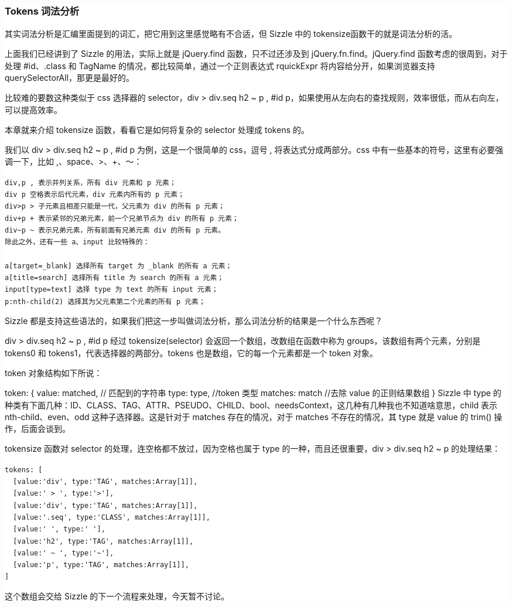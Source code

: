### Tokens 词法分析

其实词法分析是汇编里面提到的词汇，把它用到这里感觉略有不合适，但 Sizzle 中的 tokensize函数干的就是词法分析的活。

上面我们已经讲到了 Sizzle 的用法，实际上就是 jQuery.find 函数，只不过还涉及到 jQuery.fn.find。jQuery.find 函数考虑的很周到，对于处理 #id、.class 和 TagName 的情况，都比较简单，通过一个正则表达式 rquickExpr 将内容给分开，如果浏览器支持 querySelectorAll，那更是最好的。

比较难的要数这种类似于 css 选择器的 selector，div > div.seq h2 ~ p , #id p，如果使用从左向右的查找规则，效率很低，而从右向左，可以提高效率。

本章就来介绍 tokensize 函数，看看它是如何将复杂的 selector 处理成 tokens 的。

我们以 div > div.seq h2 ~ p , #id p 为例，这是一个很简单的 css，逗号 , 将表达式分成两部分。css 中有一些基本的符号，这里有必要强调一下，比如 ,、space、>、+、～：
```
div,p , 表示并列关系，所有 div 元素和 p 元素；
div p 空格表示后代元素，div 元素内所有的 p 元素；
div>p > 子元素且相差只能是一代，父元素为 div 的所有 p 元素；
div+p + 表示紧邻的兄弟元素，前一个兄弟节点为 div 的所有 p 元素；
div~p ~ 表示兄弟元素，所有前面有兄弟元素 div 的所有 p 元素。
除此之外，还有一些 a、input 比较特殊的：

a[target=_blank] 选择所有 target 为 _blank 的所有 a 元素；
a[title=search] 选择所有 title 为 search 的所有 a 元素；
input[type=text] 选择 type 为 text 的所有 input 元素；
p:nth-child(2) 选择其为父元素第二个元素的所有 p 元素；
```
Sizzle 都是支持这些语法的，如果我们把这一步叫做词法分析，那么词法分析的结果是一个什么东西呢？

div > div.seq h2 ~ p , #id p 经过 tokensize(selector) 会返回一个数组，改数组在函数中称为 groups，该数组有两个元素，分别是 tokens0 和 tokens1，代表选择器的两部分。tokens 也是数组，它的每一个元素都是一个 token 对象。

token 对象结构如下所说：

token: {
  value: matched, // 匹配到的字符串
  type: type, //token 类型
  matches: match //去除 value 的正则结果数组
}
Sizzle 中 type 的种类有下面几种：ID、CLASS、TAG、ATTR、PSEUDO、CHILD、bool、needsContext，这几种有几种我也不知道啥意思，child 表示 nth-child、even、odd 这种子选择器。这是针对于 matches 存在的情况，对于 matches 不存在的情况，其 type 就是 value 的 trim() 操作，后面会谈到。

tokensize 函数对 selector 的处理，连空格都不放过，因为空格也属于 type 的一种，而且还很重要，div > div.seq h2 ~ p 的处理结果：
```
tokens: [
  [value:'div', type:'TAG', matches:Array[1]],
  [value:' > ', type:'>'],
  [value:'div', type:'TAG', matches:Array[1]],
  [value:'.seq', type:'CLASS', matches:Array[1]],
  [value:' ', type:' '],
  [value:'h2', type:'TAG', matches:Array[1]],
  [value:' ~ ', type:'~'],
  [value:'p', type:'TAG', matches:Array[1]],
]
```
这个数组会交给 Sizzle 的下一个流程来处理，今天暂不讨论。
